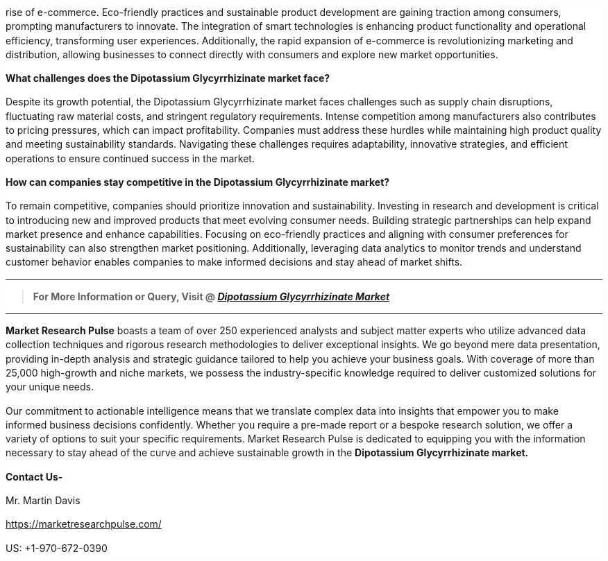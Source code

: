 rise of e-commerce. Eco-friendly practices and sustainable product development are gaining traction among consumers, prompting manufacturers to innovate. The integration of smart technologies is enhancing product functionality and operational efficiency, transforming user experiences. Additionally, the rapid expansion of e-commerce is revolutionizing marketing and distribution, allowing businesses to connect directly with consumers and explore new market opportunities.</p><p><strong>What challenges does the Dipotassium Glycyrrhizinate market face?</strong></p><p>Despite its growth potential, the Dipotassium Glycyrrhizinate market faces challenges such as supply chain disruptions, fluctuating raw material costs, and stringent regulatory requirements. Intense competition among manufacturers also contributes to pricing pressures, which can impact profitability. Companies must address these hurdles while maintaining high product quality and meeting sustainability standards. Navigating these challenges requires adaptability, innovative strategies, and efficient operations to ensure continued success in the market.</p><p><strong>How can companies stay competitive in the Dipotassium Glycyrrhizinate market?</strong></p><p>To remain competitive, companies should prioritize innovation and sustainability. Investing in research and development is critical to introducing new and improved products that meet evolving consumer needs. Building strategic partnerships can help expand market presence and enhance capabilities. Focusing on eco-friendly practices and aligning with consumer preferences for sustainability can also strengthen market positioning. Additionally, leveraging data analytics to monitor trends and understand customer behavior enables companies to make informed decisions and stay ahead of market shifts.</p><hr /><blockquote><p><strong>For More Information or Query, Visit @&nbsp;<em><a href="https://marketresearchpulse.com/report/2434/dipotassium-glycyrrhizinate-market?utm_source=Linkedin&utm_medium=0114">Dipotassium Glycyrrhizinate Market</a></em></strong></p></blockquote><hr /><p><strong>Market Research Pulse</strong> boasts a team of over 250 experienced analysts and subject matter experts who utilize advanced data collection techniques and rigorous research methodologies to deliver exceptional insights. We go beyond mere data presentation, providing in-depth analysis and strategic guidance tailored to help you achieve your business goals. With coverage of more than 25,000 high-growth and niche markets, we possess the industry-specific knowledge required to deliver customized solutions for your unique needs.</p><p>Our commitment to actionable intelligence means that we translate complex data into insights that empower you to make informed business decisions confidently. Whether you require a pre-made report or a bespoke research solution, we offer a variety of options to suit your specific requirements. Market Research Pulse is dedicated to equipping you with the information necessary to stay ahead of the curve and achieve sustainable growth in the <strong>Dipotassium Glycyrrhizinate market.</strong></p><p><strong>Contact Us-</strong></p><p>Mr. Martin Davis</p><p>https://marketresearchpulse.com/</p><p>US: +1-970-672-0390</p>
